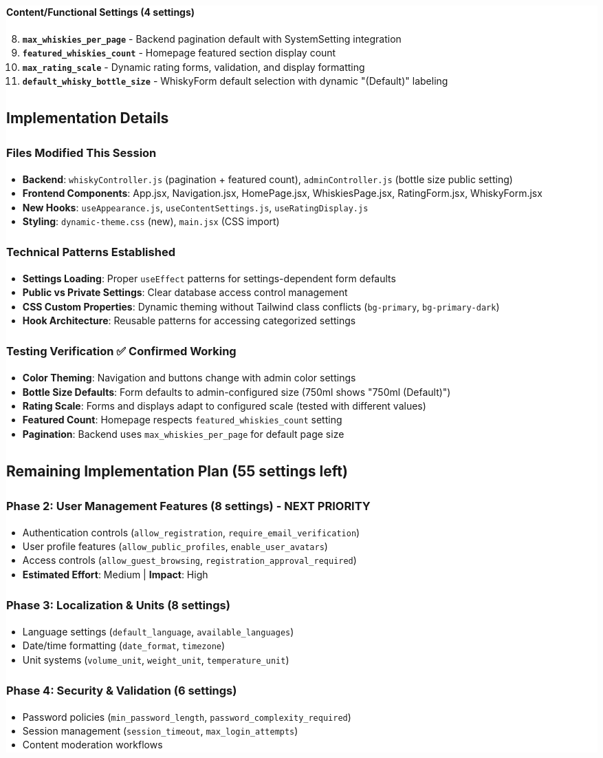 #### Content/Functional Settings (4 settings)
8. **`max_whiskies_per_page`** - Backend pagination default with SystemSetting integration
9. **`featured_whiskies_count`** - Homepage featured section display count  
10. **`max_rating_scale`** - Dynamic rating forms, validation, and display formatting
11. **`default_whisky_bottle_size`** - WhiskyForm default selection with dynamic "(Default)" labeling

## Implementation Details

### Files Modified This Session
- **Backend**: `whiskyController.js` (pagination + featured count), `adminController.js` (bottle size public setting)
- **Frontend Components**: App.jsx, Navigation.jsx, HomePage.jsx, WhiskiesPage.jsx, RatingForm.jsx, WhiskyForm.jsx  
- **New Hooks**: `useAppearance.js`, `useContentSettings.js`, `useRatingDisplay.js`
- **Styling**: `dynamic-theme.css` (new), `main.jsx` (CSS import)

### Technical Patterns Established
- **Settings Loading**: Proper `useEffect` patterns for settings-dependent form defaults
- **Public vs Private Settings**: Clear database access control management
- **CSS Custom Properties**: Dynamic theming without Tailwind class conflicts (`bg-primary`, `bg-primary-dark`)
- **Hook Architecture**: Reusable patterns for accessing categorized settings

### Testing Verification ✅ Confirmed Working
- **Color Theming**: Navigation and buttons change with admin color settings
- **Bottle Size Defaults**: Form defaults to admin-configured size (750ml shows "750ml (Default)")
- **Rating Scale**: Forms and displays adapt to configured scale (tested with different values)
- **Featured Count**: Homepage respects `featured_whiskies_count` setting
- **Pagination**: Backend uses `max_whiskies_per_page` for default page size

## Remaining Implementation Plan (55 settings left)

### Phase 2: User Management Features (8 settings) - **NEXT PRIORITY**
- Authentication controls (`allow_registration`, `require_email_verification`)
- User profile features (`allow_public_profiles`, `enable_user_avatars`)
- Access controls (`allow_guest_browsing`, `registration_approval_required`)
- **Estimated Effort**: Medium | **Impact**: High

### Phase 3: Localization & Units (8 settings)
- Language settings (`default_language`, `available_languages`)  
- Date/time formatting (`date_format`, `timezone`)
- Unit systems (`volume_unit`, `weight_unit`, `temperature_unit`)

### Phase 4: Security & Validation (6 settings)
- Password policies (`min_password_length`, `password_complexity_required`)
- Session management (`session_timeout`, `max_login_attempts`)
- Content moderation workflows
